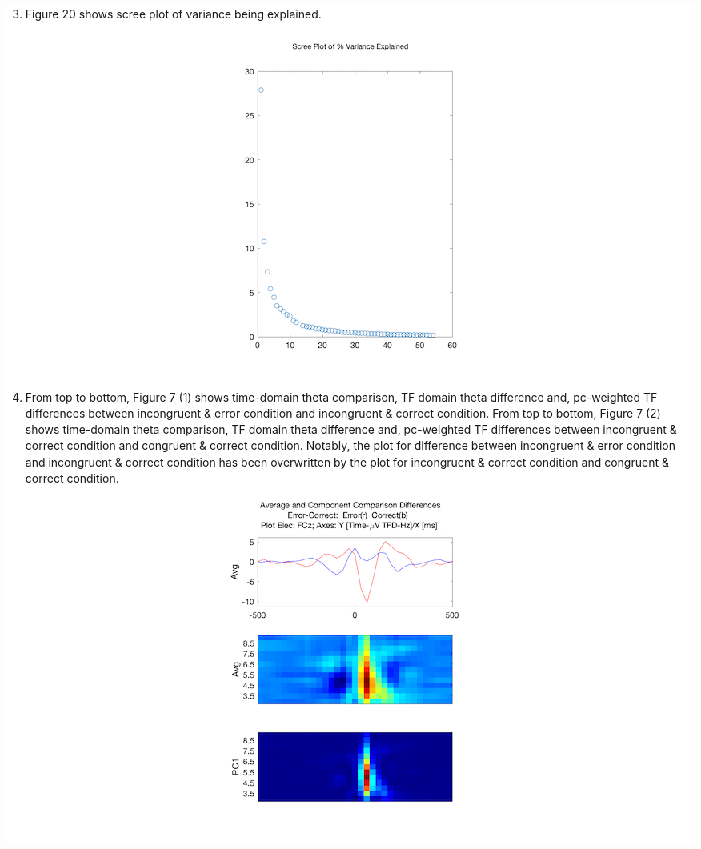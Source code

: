 3)	Figure 20 shows scree plot of variance being explained.
 
<p align="center">
  <img src="/.github/_assets/avg_20.bmp"/>
</p>

4)	From top to bottom, Figure 7 (1) shows time-domain theta comparison, TF domain theta difference and, pc-weighted TF differences between incongruent & error condition and incongruent & correct condition. From top to bottom, Figure 7 (2) shows time-domain theta comparison, TF domain theta difference and, pc-weighted TF differences between incongruent & correct condition and congruent & correct condition. Notably, the plot for difference between incongruent & error condition and incongruent & correct condition has been overwritten by the plot for incongruent & correct condition and congruent & correct condition.

<p align="center">
  <img src="/.github/_assets/avg_7.bmp"/>
</p>
